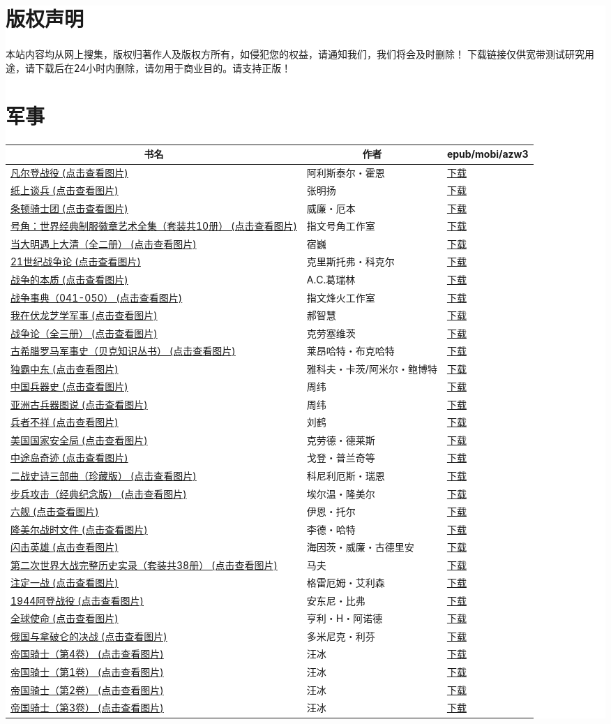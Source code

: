 # 版权声明

本站内容均从网上搜集，版权归著作人及版权方所有，如侵犯您的权益，请通知我们，我们将会及时删除！ 下载链接仅供宽带测试研究用途，请下载后在24小时内删除，请勿用于商业目的。请支持正版！

# 军事

| 书名 | 作者 | epub/mobi/azw3 |
| --- | --- | --- |
| [凡尔登战役 (点击查看图片)](https://www.dushupai.com/attachment/2024/06/12/274572c2d7ea00d2.jpg) | 阿利斯泰尔・霍恩 | [下载](https://url89.ctfile.com/f/31084289-1375499467-2c45b1?p=8866) |
| [纸上谈兵 (点击查看图片)](https://www.dushupai.com/attachment/2024/06/11/8ee08c7001888d2c.jpg) | 张明扬 | [下载](https://url89.ctfile.com/f/31084289-1375510378-ad2b78?p=8866) |
| [条顿骑士团 (点击查看图片)](https://www.dushupai.com/attachment/2024/06/11/4c73ebf8cfc1670e.jpg) | 威廉・厄本 | [下载](https://url89.ctfile.com/f/31084289-1375511374-0df96e?p=8866) |
| [号角：世界经典制服徽章艺术全集（套装共10册） (点击查看图片)](https://www.dushupai.com/attachment/2024/06/11/2dc836811f5cd667.jpg) | 指文号角工作室 | [下载](https://url89.ctfile.com/f/31084289-1375513021-755d2a?p=8866) |
| [当大明遇上大清（全二册） (点击查看图片)](https://www.dushupai.com/attachment/2024/06/10/80d1f1c99cde824b.jpg) | 宿巍 | [下载](https://url89.ctfile.com/f/31084289-1357004389-c9a2fa?p=8866) |
| [21世纪战争论 (点击查看图片)](https://www.dushupai.com/attachment/2024/06/10/fb4aa7084a8ce656.jpg) | 克里斯托弗・科克尔 | [下载](https://url89.ctfile.com/f/31084289-1357002808-69f5f4?p=8866) |
| [战争的本质 (点击查看图片)](https://www.dushupai.com/attachment/2024/06/09/29e62897659f7be8.jpg) | A.C.葛瑞林 | [下载](https://url89.ctfile.com/f/31084289-1356991576-b3f8d5?p=8866) |
| [战争事典（041-050） (点击查看图片)](https://www.dushupai.com/attachment/2024/06/09/530a5620bb7ad7d0.jpg) | 指文烽火工作室 | [下载](https://url89.ctfile.com/f/31084289-1356988228-f7e4d4?p=8866) |
| [我在伏龙芝学军事 (点击查看图片)](https://www.dushupai.com/attachment/2024/06/09/0a19c2f6adc84a9c.jpg) | 郝智慧 | [下载](https://url89.ctfile.com/f/31084289-1356985660-ec2862?p=8866) |
| [战争论（全三册） (点击查看图片)](https://www.dushupai.com/attachment/2024/06/09/8588a3ac416a0d13.jpg) | 克劳塞维茨 | [下载](https://url89.ctfile.com/f/31084289-1356984328-243144?p=8866) |
| [古希腊罗马军事史（贝克知识丛书） (点击查看图片)](https://www.dushupai.com/attachment/2024/06/08/a67470e309459954.jpg) | 莱昂哈特・布克哈特 | [下载](https://url89.ctfile.com/f/31084289-1357051891-e1f24d?p=8866) |
| [独霸中东 (点击查看图片)](https://www.dushupai.com/attachment/2024/06/08/249dfa87d424e52a.jpg) | 雅科夫・卡茨/阿米尔・鲍博特 | [下载](https://url89.ctfile.com/f/31084289-1357050151-4db365?p=8866) |
| [中国兵器史 (点击查看图片)](https://www.dushupai.com/attachment/2024/06/08/e822f7372ad4f7e7.jpg) | 周纬 | [下载](https://url89.ctfile.com/f/31084289-1357046650-e1648b?p=8866) |
| [亚洲古兵器图说 (点击查看图片)](https://www.dushupai.com/attachment/2024/06/08/27b0bdf11e65ac3f.jpg) | 周纬 | [下载](https://url89.ctfile.com/f/31084289-1357046128-2c7284?p=8866) |
| [兵者不祥 (点击查看图片)](https://www.dushupai.com/attachment/2024/06/08/20ccdc9ffa37caa5.jpg) | 刘鹤 | [下载](https://url89.ctfile.com/f/31084289-1357044943-7922f1?p=8866) |
| [美国国家安全局 (点击查看图片)](https://www.dushupai.com/attachment/2024/06/07/e61a0d6dda5410ed.jpg) | 克劳德・德莱斯 | [下载](https://url89.ctfile.com/f/31084289-1357043971-2e0a71?p=8866) |
| [中途岛奇迹 (点击查看图片)](https://www.dushupai.com/attachment/2024/06/07/4c157065b93c6e35.jpg) | 戈登・普兰奇等 | [下载](https://url89.ctfile.com/f/31084289-1357043398-ec3e78?p=8866) |
| [二战史诗三部曲（珍藏版） (点击查看图片)](https://www.dushupai.com/attachment/2024/06/07/4f10b365fcf84f68.jpg) | 科尼利厄斯・瑞恩 | [下载](https://url89.ctfile.com/f/31084289-1357043365-3a2d94?p=8866) |
| [步兵攻击（经典纪念版） (点击查看图片)](https://www.dushupai.com/attachment/2024/06/07/76a70320fb1359cd.jpg) | 埃尔温・隆美尔 | [下载](https://url89.ctfile.com/f/31084289-1357041610-38e520?p=8866) |
| [六舰 (点击查看图片)](https://www.dushupai.com/attachment/2024/06/07/a2eabe14d0d873c4.jpg) | 伊恩・托尔 | [下载](https://url89.ctfile.com/f/31084289-1357040281-f9263d?p=8866) |
| [隆美尔战时文件 (点击查看图片)](https://www.dushupai.com/attachment/2024/06/07/07b66d9c261d5f6d.jpg) | 李德・哈特 | [下载](https://url89.ctfile.com/f/31084289-1357039558-d489c6?p=8866) |
| [闪击英雄 (点击查看图片)](https://www.dushupai.com/attachment/2024/06/07/6bf69d755bb2547b.jpg) | 海因茨・威廉・古德里安 | [下载](https://url89.ctfile.com/f/31084289-1357039564-bc32db?p=8866) |
| [第二次世界大战完整历史实录（套装共38册） (点击查看图片)](https://www.dushupai.com/attachment/2024/06/07/055a5848b1a052a8.jpg) | 马夫 | [下载](https://url89.ctfile.com/f/31084289-1357039195-88150e?p=8866) |
| [注定一战 (点击查看图片)](https://www.dushupai.com/attachment/2024/06/07/288928d5b673db16.jpg) | 格雷厄姆・艾利森 | [下载](https://url89.ctfile.com/f/31084289-1357038835-4cd365?p=8866) |
| [1944阿登战役 (点击查看图片)](https://www.dushupai.com/attachment/2024/06/07/1d0ac2c218e09544.jpg) | 安东尼・比弗 | [下载](https://url89.ctfile.com/f/31084289-1357037029-6f5127?p=8866) |
| [全球使命 (点击查看图片)](https://www.dushupai.com/attachment/2024/06/07/24e1042919a75955.jpg) | 亨利・H・阿诺德 | [下载](https://url89.ctfile.com/f/31084289-1357036363-c10466?p=8866) |
| [俄国与拿破仑的决战 (点击查看图片)](https://www.dushupai.com/attachment/2024/06/07/f6888a11dbef0501.jpg) | 多米尼克・利芬 | [下载](https://url89.ctfile.com/f/31084289-1357035100-bd987c?p=8866) |
| [帝国骑士（第4卷） (点击查看图片)](https://www.dushupai.com/attachment/2024/06/07/4c7c8ea66ac03946.jpg) | 汪冰 | [下载](https://url89.ctfile.com/f/31084289-1357034869-02fb2e?p=8866) |
| [帝国骑士（第1卷） (点击查看图片)](https://www.dushupai.com/attachment/2024/06/07/f2f9d6413a778f79.jpg) | 汪冰 | [下载](https://url89.ctfile.com/f/31084289-1357034683-b57459?p=8866) |
| [帝国骑士（第2卷） (点击查看图片)](https://www.dushupai.com/attachment/2024/06/07/7438d04889e16d9f.jpg) | 汪冰 | [下载](https://url89.ctfile.com/f/31084289-1357034584-79638e?p=8866) |
| [帝国骑士（第3卷） (点击查看图片)](https://www.dushupai.com/attachment/2024/06/06/746f8ff9c45b820f.jpg) | 汪冰 | [下载](https://url89.ctfile.com/f/31084289-1357034488-dc6b39?p=8866) |